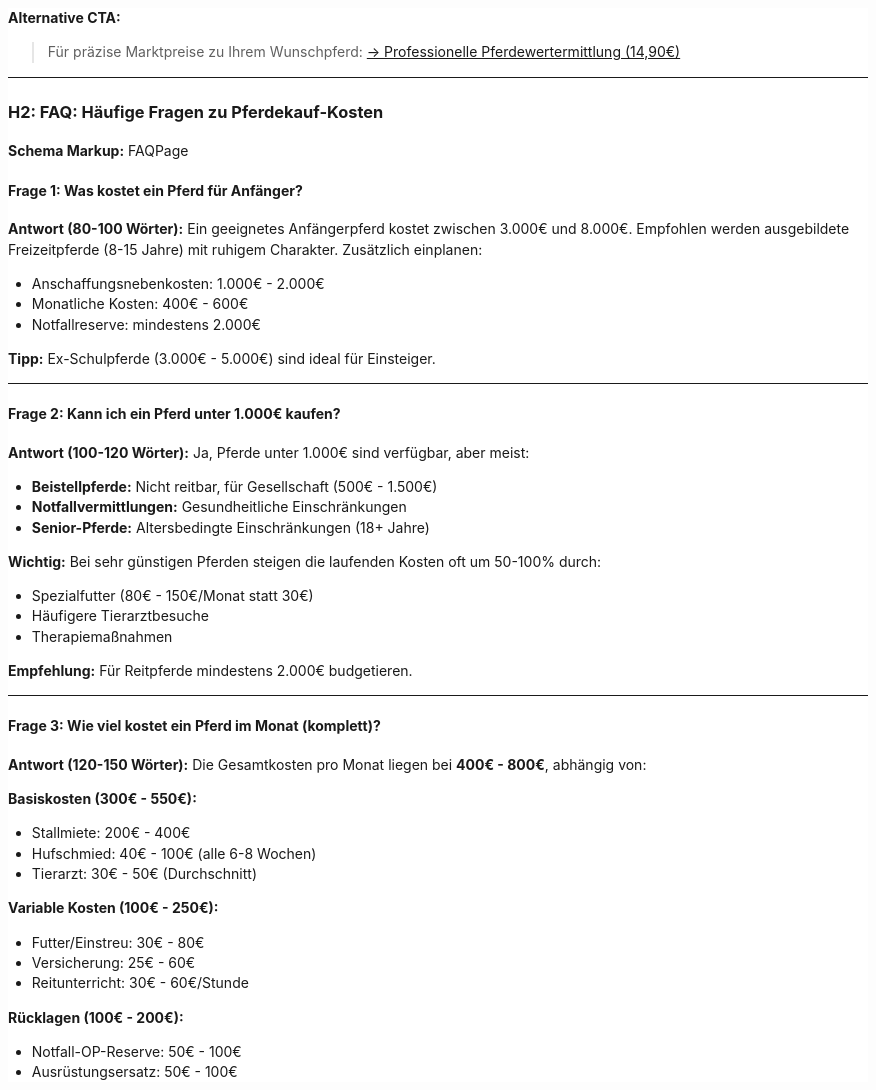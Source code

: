 **Alternative CTA:**
> Für präzise Marktpreise zu Ihrem Wunschpferd:
> [→ Professionelle Pferdewertermittlung (14,90€)](/bewertung)

---

### H2: FAQ: Häufige Fragen zu Pferdekauf-Kosten

**Schema Markup:** FAQPage

#### Frage 1: Was kostet ein Pferd für Anfänger?
**Antwort (80-100 Wörter):**
Ein geeignetes Anfängerpferd kostet zwischen 3.000€ und 8.000€. Empfohlen werden ausgebildete Freizeitpferde (8-15 Jahre) mit ruhigem Charakter. Zusätzlich einplanen:
- Anschaffungsnebenkosten: 1.000€ - 2.000€
- Monatliche Kosten: 400€ - 600€
- Notfallreserve: mindestens 2.000€

**Tipp:** Ex-Schulpferde (3.000€ - 5.000€) sind ideal für Einsteiger.

---

#### Frage 2: Kann ich ein Pferd unter 1.000€ kaufen?
**Antwort (100-120 Wörter):**
Ja, Pferde unter 1.000€ sind verfügbar, aber meist:
- **Beistellpferde:** Nicht reitbar, für Gesellschaft (500€ - 1.500€)
- **Notfallvermittlungen:** Gesundheitliche Einschränkungen
- **Senior-Pferde:** Altersbedingte Einschränkungen (18+ Jahre)

**Wichtig:** Bei sehr günstigen Pferden steigen die laufenden Kosten oft um 50-100% durch:
- Spezialfutter (80€ - 150€/Monat statt 30€)
- Häufigere Tierarztbesuche
- Therapiemaßnahmen

**Empfehlung:** Für Reitpferde mindestens 2.000€ budgetieren.

---

#### Frage 3: Wie viel kostet ein Pferd im Monat (komplett)?
**Antwort (120-150 Wörter):**
Die Gesamtkosten pro Monat liegen bei **400€ - 800€**, abhängig von:

**Basiskosten (300€ - 550€):**
- Stallmiete: 200€ - 400€
- Hufschmied: 40€ - 100€ (alle 6-8 Wochen)
- Tierarzt: 30€ - 50€ (Durchschnitt)

**Variable Kosten (100€ - 250€):**
- Futter/Einstreu: 30€ - 80€
- Versicherung: 25€ - 60€
- Reitunterricht: 30€ - 60€/Stunde

**Rücklagen (100€ - 200€):**
- Notfall-OP-Reserve: 50€ - 100€
- Ausrüstungsersatz: 50€ - 100€
